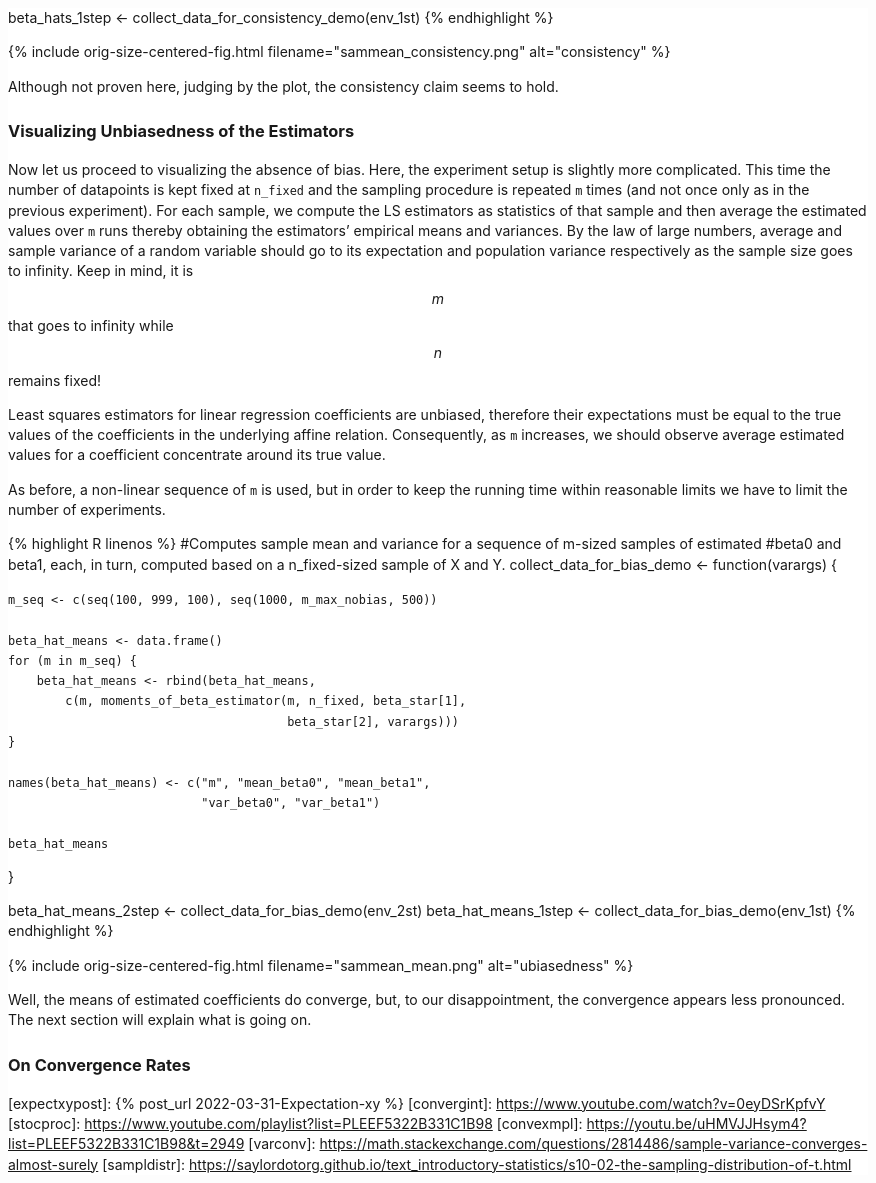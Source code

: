beta_hats_1step <- collect_data_for_consistency_demo(env_1st)
{% endhighlight %}

{% include orig-size-centered-fig.html filename="sammean_consistency.png" alt="consistency" %}

Although not proven here, judging by the plot, the consistency claim seems to hold.

### Visualizing Unbiasedness of the Estimators

Now let us proceed to visualizing the absence of bias. Here, the experiment setup is slightly more complicated. This time the number of datapoints is kept fixed at `n_fixed` and the sampling procedure is repeated `m` times (and not once only as in the previous experiment). For each sample, we compute the LS estimators as statistics of that sample and then average the estimated values over `m` runs thereby obtaining the estimators’ empirical means and variances. By the law of large numbers, average and sample variance of a random variable should go to its expectation and population variance respectively as the sample size goes to infinity. Keep in mind, it is $$m$$ that goes to infinity while $$n$$ remains fixed! 

Least squares estimators for linear regression coefficients are unbiased, therefore their expectations must be equal to the true values of the coefficients in the underlying affine relation. Consequently, as `m` increases, we should observe average estimated values for a coefficient concentrate around its true value.

As before, a non-linear sequence of `m` is used, but in order to keep the running time within reasonable limits we have to limit the number of experiments.

{% highlight R linenos %}
#Computes sample mean and variance for a sequence of m-sized samples of estimated 
#beta0 and beta1, each, in turn, computed based on a n_fixed-sized sample of X and Y. 
collect_data_for_bias_demo <- function(varargs) {

    m_seq <- c(seq(100, 999, 100), seq(1000, m_max_nobias, 500))

    beta_hat_means <- data.frame()
    for (m in m_seq) {
        beta_hat_means <- rbind(beta_hat_means, 
            c(m, moments_of_beta_estimator(m, n_fixed, beta_star[1], 
                                           beta_star[2], varargs)))
    }

    names(beta_hat_means) <- c("m", "mean_beta0", "mean_beta1", 
                               "var_beta0", "var_beta1")

    beta_hat_means
}

beta_hat_means_2step <- collect_data_for_bias_demo(env_2st)
beta_hat_means_1step <- collect_data_for_bias_demo(env_1st)
{% endhighlight %}

{% include orig-size-centered-fig.html filename="sammean_mean.png" alt="ubiasedness" %}

Well, the means of estimated coefficients do converge, but, to our disappointment, the convergence appears less pronounced. The next section will explain what is going on.

### On Convergence Rates


[cvxtextbook]: https://web.stanford.edu/~boyd/cvxbook/bv_cvxbook.pdf
[expectxypost]: {% post_url 2022-03-31-Expectation-xy %}
[convergint]: https://www.youtube.com/watch?v=0eyDSrKpfvY
[stocproc]: https://www.youtube.com/playlist?list=PLEEF5322B331C1B98
[convexmpl]: https://youtu.be/uHMVJJHsym4?list=PLEEF5322B331C1B98&t=2949
[varconv]: https://math.stackexchange.com/questions/2814486/sample-variance-converges-almost-surely
[sampldistr]: https://saylordotorg.github.io/text_introductory-statistics/s10-02-the-sampling-distribution-of-t.html